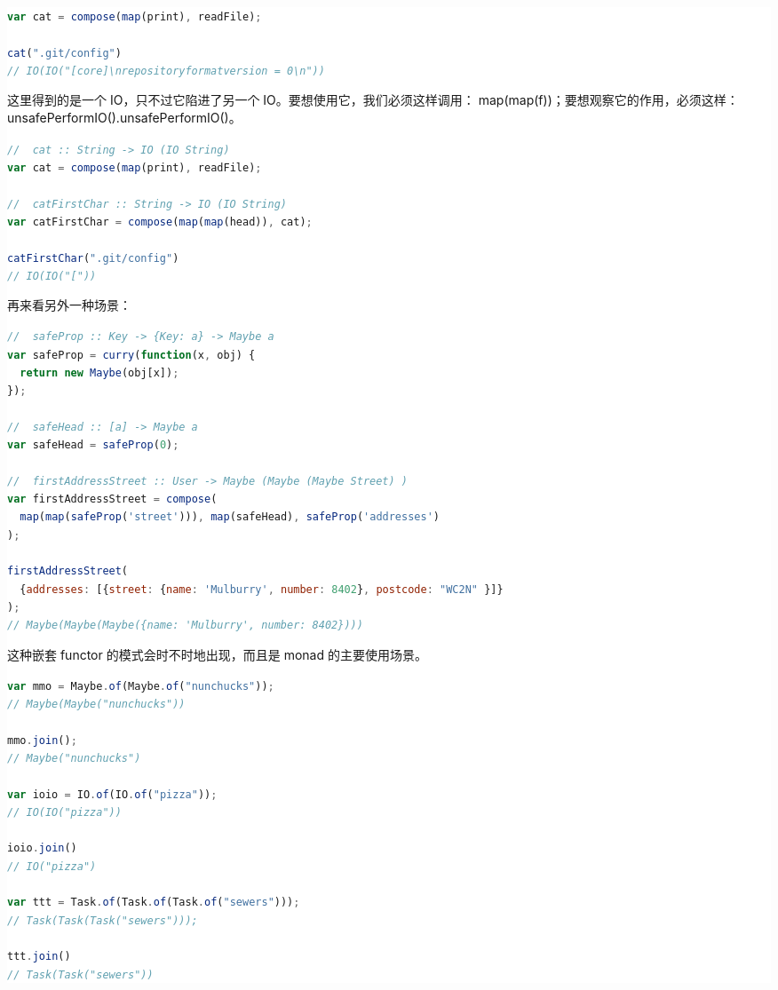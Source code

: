 ```js
var cat = compose(map(print), readFile);

cat(".git/config")
// IO(IO("[core]\nrepositoryformatversion = 0\n"))
```

这里得到的是一个 IO，只不过它陷进了另一个 IO。要想使用它，我们必须这样调用： map(map(f))；要想观察它的作用，必须这样： unsafePerformIO().unsafePerformIO()。

```js
//  cat :: String -> IO (IO String)
var cat = compose(map(print), readFile);

//  catFirstChar :: String -> IO (IO String)
var catFirstChar = compose(map(map(head)), cat);

catFirstChar(".git/config")
// IO(IO("["))
```

再来看另外一种场景：

```js
//  safeProp :: Key -> {Key: a} -> Maybe a
var safeProp = curry(function(x, obj) {
  return new Maybe(obj[x]);
});

//  safeHead :: [a] -> Maybe a
var safeHead = safeProp(0);

//  firstAddressStreet :: User -> Maybe (Maybe (Maybe Street) )
var firstAddressStreet = compose(
  map(map(safeProp('street'))), map(safeHead), safeProp('addresses')
);

firstAddressStreet(
  {addresses: [{street: {name: 'Mulburry', number: 8402}, postcode: "WC2N" }]}
);
// Maybe(Maybe(Maybe({name: 'Mulburry', number: 8402})))
```

这种嵌套 functor 的模式会时不时地出现，而且是 monad 的主要使用场景。

```js
var mmo = Maybe.of(Maybe.of("nunchucks"));
// Maybe(Maybe("nunchucks"))

mmo.join();
// Maybe("nunchucks")

var ioio = IO.of(IO.of("pizza"));
// IO(IO("pizza"))

ioio.join()
// IO("pizza")

var ttt = Task.of(Task.of(Task.of("sewers")));
// Task(Task(Task("sewers")));

ttt.join()
// Task(Task("sewers"))
```
